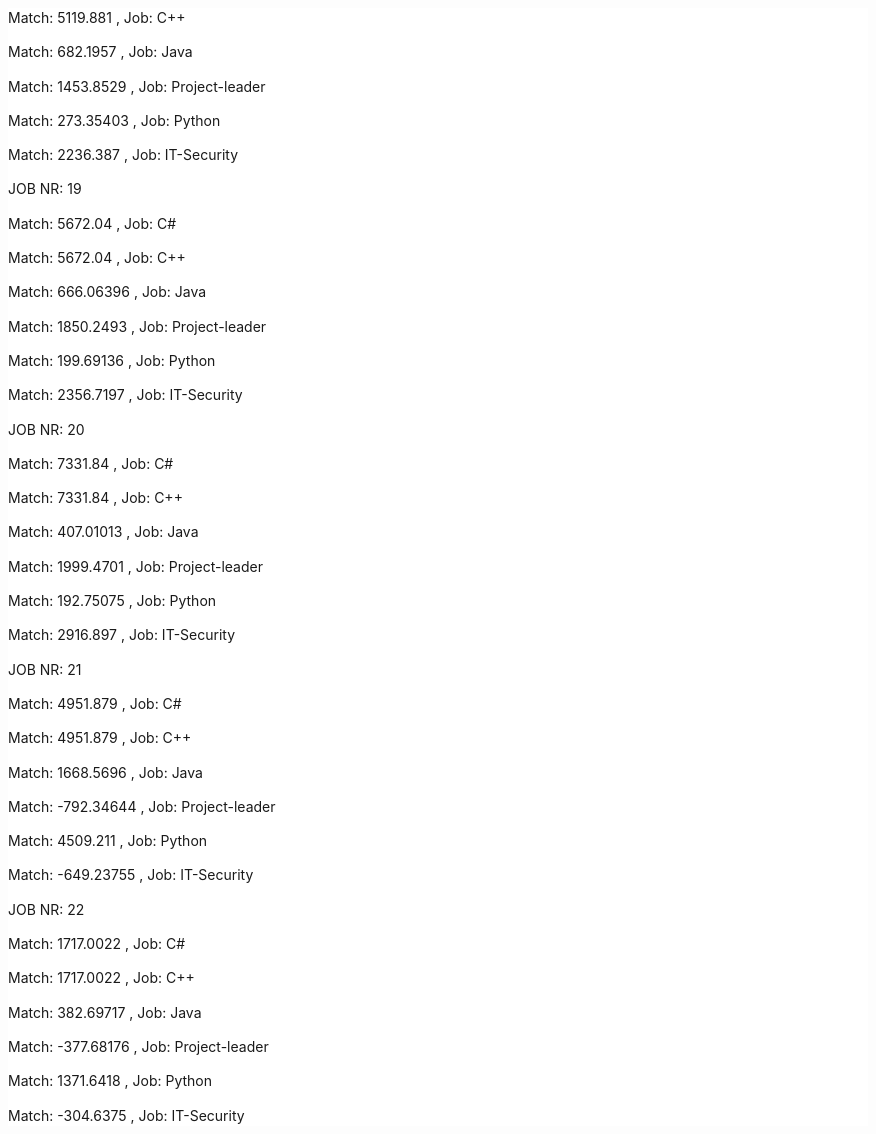Match: 5119.881 , Job: C++

Match: 682.1957 , Job: Java

Match: 1453.8529 , Job: Project-leader

Match: 273.35403 , Job: Python

Match: 2236.387 , Job: IT-Security

JOB NR: 19

Match: 5672.04 , Job: C#

Match: 5672.04 , Job: C++

Match: 666.06396 , Job: Java

Match: 1850.2493 , Job: Project-leader

Match: 199.69136 , Job: Python

Match: 2356.7197 , Job: IT-Security

JOB NR: 20

Match: 7331.84 , Job: C#

Match: 7331.84 , Job: C++

Match: 407.01013 , Job: Java

Match: 1999.4701 , Job: Project-leader

Match: 192.75075 , Job: Python

Match: 2916.897 , Job: IT-Security

JOB NR: 21

Match: 4951.879 , Job: C#

Match: 4951.879 , Job: C++

Match: 1668.5696 , Job: Java

Match: -792.34644 , Job: Project-leader

Match: 4509.211 , Job: Python

Match: -649.23755 , Job: IT-Security

JOB NR: 22

Match: 1717.0022 , Job: C#

Match: 1717.0022 , Job: C++

Match: 382.69717 , Job: Java

Match: -377.68176 , Job: Project-leader

Match: 1371.6418 , Job: Python

Match: -304.6375 , Job: IT-Security
